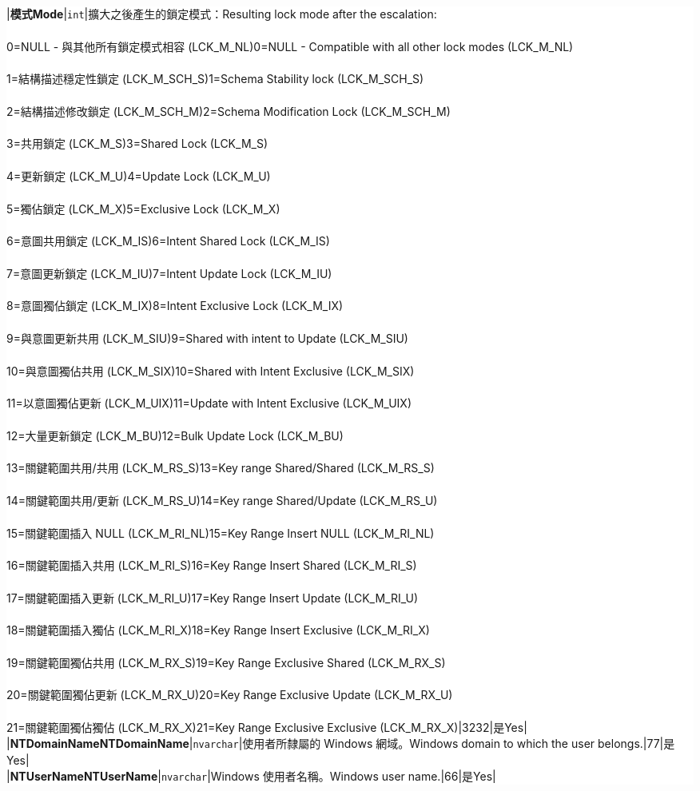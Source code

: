 |<span data-ttu-id="fd077-185">**模式**</span><span class="sxs-lookup"><span data-stu-id="fd077-185">**Mode**</span></span>|`int`|<span data-ttu-id="fd077-186">擴大之後產生的鎖定模式：</span><span class="sxs-lookup"><span data-stu-id="fd077-186">Resulting lock mode after the escalation:</span></span><br /><br /> <span data-ttu-id="fd077-187">0=NULL - 與其他所有鎖定模式相容 (LCK_M_NL)</span><span class="sxs-lookup"><span data-stu-id="fd077-187">0=NULL - Compatible with all other lock modes (LCK_M_NL)</span></span><br /><br /> <span data-ttu-id="fd077-188">1=結構描述穩定性鎖定 (LCK_M_SCH_S)</span><span class="sxs-lookup"><span data-stu-id="fd077-188">1=Schema Stability lock (LCK_M_SCH_S)</span></span><br /><br /> <span data-ttu-id="fd077-189">2=結構描述修改鎖定 (LCK_M_SCH_M)</span><span class="sxs-lookup"><span data-stu-id="fd077-189">2=Schema Modification Lock (LCK_M_SCH_M)</span></span><br /><br /> <span data-ttu-id="fd077-190">3=共用鎖定 (LCK_M_S)</span><span class="sxs-lookup"><span data-stu-id="fd077-190">3=Shared Lock (LCK_M_S)</span></span><br /><br /> <span data-ttu-id="fd077-191">4=更新鎖定 (LCK_M_U)</span><span class="sxs-lookup"><span data-stu-id="fd077-191">4=Update Lock (LCK_M_U)</span></span><br /><br /> <span data-ttu-id="fd077-192">5=獨佔鎖定 (LCK_M_X)</span><span class="sxs-lookup"><span data-stu-id="fd077-192">5=Exclusive Lock (LCK_M_X)</span></span><br /><br /> <span data-ttu-id="fd077-193">6=意圖共用鎖定 (LCK_M_IS)</span><span class="sxs-lookup"><span data-stu-id="fd077-193">6=Intent Shared Lock (LCK_M_IS)</span></span><br /><br /> <span data-ttu-id="fd077-194">7=意圖更新鎖定 (LCK_M_IU)</span><span class="sxs-lookup"><span data-stu-id="fd077-194">7=Intent Update Lock (LCK_M_IU)</span></span><br /><br /> <span data-ttu-id="fd077-195">8=意圖獨佔鎖定 (LCK_M_IX)</span><span class="sxs-lookup"><span data-stu-id="fd077-195">8=Intent Exclusive Lock (LCK_M_IX)</span></span><br /><br /> <span data-ttu-id="fd077-196">9=與意圖更新共用 (LCK_M_SIU)</span><span class="sxs-lookup"><span data-stu-id="fd077-196">9=Shared with intent to Update (LCK_M_SIU)</span></span><br /><br /> <span data-ttu-id="fd077-197">10=與意圖獨佔共用 (LCK_M_SIX)</span><span class="sxs-lookup"><span data-stu-id="fd077-197">10=Shared with Intent Exclusive (LCK_M_SIX)</span></span><br /><br /> <span data-ttu-id="fd077-198">11=以意圖獨佔更新 (LCK_M_UIX)</span><span class="sxs-lookup"><span data-stu-id="fd077-198">11=Update with Intent Exclusive (LCK_M_UIX)</span></span><br /><br /> <span data-ttu-id="fd077-199">12=大量更新鎖定 (LCK_M_BU)</span><span class="sxs-lookup"><span data-stu-id="fd077-199">12=Bulk Update Lock (LCK_M_BU)</span></span><br /><br /> <span data-ttu-id="fd077-200">13=關鍵範圍共用/共用 (LCK_M_RS_S)</span><span class="sxs-lookup"><span data-stu-id="fd077-200">13=Key range Shared/Shared (LCK_M_RS_S)</span></span><br /><br /> <span data-ttu-id="fd077-201">14=關鍵範圍共用/更新 (LCK_M_RS_U)</span><span class="sxs-lookup"><span data-stu-id="fd077-201">14=Key range Shared/Update (LCK_M_RS_U)</span></span><br /><br /> <span data-ttu-id="fd077-202">15=關鍵範圍插入 NULL (LCK_M_RI_NL)</span><span class="sxs-lookup"><span data-stu-id="fd077-202">15=Key Range Insert NULL (LCK_M_RI_NL)</span></span><br /><br /> <span data-ttu-id="fd077-203">16=關鍵範圍插入共用 (LCK_M_RI_S)</span><span class="sxs-lookup"><span data-stu-id="fd077-203">16=Key Range Insert Shared (LCK_M_RI_S)</span></span><br /><br /> <span data-ttu-id="fd077-204">17=關鍵範圍插入更新 (LCK_M_RI_U)</span><span class="sxs-lookup"><span data-stu-id="fd077-204">17=Key Range Insert Update (LCK_M_RI_U)</span></span><br /><br /> <span data-ttu-id="fd077-205">18=關鍵範圍插入獨佔 (LCK_M_RI_X)</span><span class="sxs-lookup"><span data-stu-id="fd077-205">18=Key Range Insert Exclusive (LCK_M_RI_X)</span></span><br /><br /> <span data-ttu-id="fd077-206">19=關鍵範圍獨佔共用 (LCK_M_RX_S)</span><span class="sxs-lookup"><span data-stu-id="fd077-206">19=Key Range Exclusive Shared (LCK_M_RX_S)</span></span><br /><br /> <span data-ttu-id="fd077-207">20=關鍵範圍獨佔更新 (LCK_M_RX_U)</span><span class="sxs-lookup"><span data-stu-id="fd077-207">20=Key Range Exclusive Update (LCK_M_RX_U)</span></span><br /><br /> <span data-ttu-id="fd077-208">21=關鍵範圍獨佔獨佔 (LCK_M_RX_X)</span><span class="sxs-lookup"><span data-stu-id="fd077-208">21=Key Range Exclusive Exclusive (LCK_M_RX_X)</span></span>|<span data-ttu-id="fd077-209">32</span><span class="sxs-lookup"><span data-stu-id="fd077-209">32</span></span>|<span data-ttu-id="fd077-210">是</span><span class="sxs-lookup"><span data-stu-id="fd077-210">Yes</span></span>|  
|<span data-ttu-id="fd077-211">**NTDomainName**</span><span class="sxs-lookup"><span data-stu-id="fd077-211">**NTDomainName**</span></span>|`nvarchar`|<span data-ttu-id="fd077-212">使用者所隸屬的 Windows 網域。</span><span class="sxs-lookup"><span data-stu-id="fd077-212">Windows domain to which the user belongs.</span></span>|<span data-ttu-id="fd077-213">7</span><span class="sxs-lookup"><span data-stu-id="fd077-213">7</span></span>|<span data-ttu-id="fd077-214">是</span><span class="sxs-lookup"><span data-stu-id="fd077-214">Yes</span></span>|  
|<span data-ttu-id="fd077-215">**NTUserName**</span><span class="sxs-lookup"><span data-stu-id="fd077-215">**NTUserName**</span></span>|`nvarchar`|<span data-ttu-id="fd077-216">Windows 使用者名稱。</span><span class="sxs-lookup"><span data-stu-id="fd077-216">Windows user name.</span></span>|<span data-ttu-id="fd077-217">6</span><span class="sxs-lookup"><span data-stu-id="fd077-217">6</span></span>|<span data-ttu-id="fd077-218">是</span><span class="sxs-lookup"><span data-stu-id="fd077-218">Yes</span></span>|  